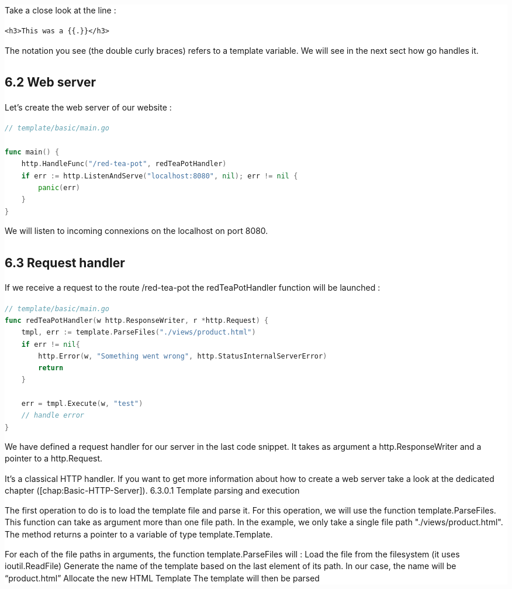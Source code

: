 Take a close look at the line :
```
<h3>This was a {{.}}</h3>
```

The notation you see (the double curly braces) refers to a template variable. We will see in the next sect how go handles it.
## 6.2 Web server

Let’s create the web server of our website :
```go
// template/basic/main.go 

func main() {
    http.HandleFunc("/red-tea-pot", redTeaPotHandler)
    if err := http.ListenAndServe("localhost:8080", nil); err != nil {
        panic(err)
    }
}
```

We will listen to incoming connexions on the localhost on port 8080.
## 6.3 Request handler

If we receive a request to the route /red-tea-pot the redTeaPotHandler function will be launched :

```go
// template/basic/main.go 
func redTeaPotHandler(w http.ResponseWriter, r *http.Request) {
    tmpl, err := template.ParseFiles("./views/product.html")
    if err != nil{
        http.Error(w, "Something went wrong", http.StatusInternalServerError)
        return
    }

    err = tmpl.Execute(w, "test")
    // handle error
}
```

We have defined a request handler for our server in the last code snippet. It takes as argument a http.ResponseWriter and a pointer to a http.Request.

It’s a classical HTTP handler. If you want to get more information about how to create a web server take a look at the dedicated chapter ([chap:Basic-HTTP-Server]).
6.3.0.1 Template parsing and execution

The first operation to do is to load the template file and parse it. For this operation, we will use the function template.ParseFiles. This function can take as argument more than one file path. In the example, we only take a single file path "./views/product.html". The method returns a pointer to a variable of type template.Template.

For each of the file paths in arguments, the function template.ParseFiles will :
    Load the file from the filesystem (it uses ioutil.ReadFile)
    Generate the name of the template based on the last element of its path. In our case, the name will be “product.html”
    Allocate the new HTML Template
    The template will then be parsed
